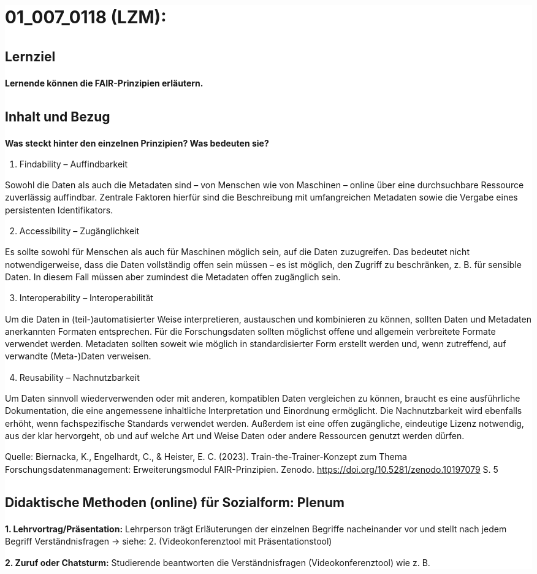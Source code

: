 

# 01_007_0118 (LZM): 

## Lernziel

**Lernende können die FAIR-Prinzipien erläutern.**

## Inhalt und Bezug
**Was steckt hinter den einzelnen Prinzipien? Was bedeuten sie?**

1. Findability – Auffindbarkeit

Sowohl die Daten als auch die Metadaten sind – von Menschen wie von Maschinen – online über eine durchsuchbare Ressource zuverlässig auffindbar. Zentrale Faktoren hierfür sind die Beschreibung mit umfangreichen Metadaten sowie die Vergabe eines persistenten Identifikators.

2. Accessibility – Zugänglichkeit

Es sollte sowohl für Menschen als auch für Maschinen möglich sein, auf die Daten zuzugreifen. Das bedeutet nicht notwendigerweise, dass die Daten vollständig offen sein müssen – es ist möglich, den Zugriff zu beschränken, z. B. für sensible Daten. In diesem Fall müssen aber zumindest die Metadaten offen zugänglich sein.

3. Interoperability – Interoperabilität

Um die Daten in (teil-)automatisierter Weise interpretieren, austauschen und kombinieren zu können, sollten Daten und Metadaten anerkannten Formaten entsprechen. Für die Forschungsdaten sollten möglichst offene und allgemein verbreitete Formate verwendet werden.
Metadaten sollten soweit wie möglich in standardisierter Form erstellt werden und, wenn zutreffend, auf verwandte (Meta-)Daten verweisen.

4. Reusability – Nachnutzbarkeit

Um Daten sinnvoll wiederverwenden oder mit anderen, kompatiblen Daten vergleichen zu können, braucht es eine ausführliche Dokumentation, die eine angemessene inhaltliche Interpretation und Einordnung ermöglicht. Die Nachnutzbarkeit wird ebenfalls erhöht, wenn fachspezifische Standards verwendet werden.
Außerdem ist eine offen zugängliche, eindeutige Lizenz notwendig, aus der klar hervorgeht, ob und auf welche Art und Weise Daten oder andere Ressourcen genutzt werden dürfen.

Quelle: Biernacka, K., Engelhardt, C., & Heister, E. C. (2023). Train-the-Trainer-Konzept zum Thema Forschungsdatenmanagement: Erweiterungsmodul FAIR-Prinzipien. Zenodo. https://doi.org/10.5281/zenodo.10197079 S. 5



## Didaktische Methoden (online) für Sozialform: Plenum

**1. Lehrvortrag/Präsentation:** Lehrperson trägt Erläuterungen der einzelnen Begriffe nacheinander vor und stellt nach jedem Begriff Verständnisfragen -> siehe: 2. (Videokonferenztool mit Präsentationstool)

**2. Zuruf oder Chatsturm:** Studierende beantworten die Verständnisfragen (Videokonferenztool) wie z. B.

